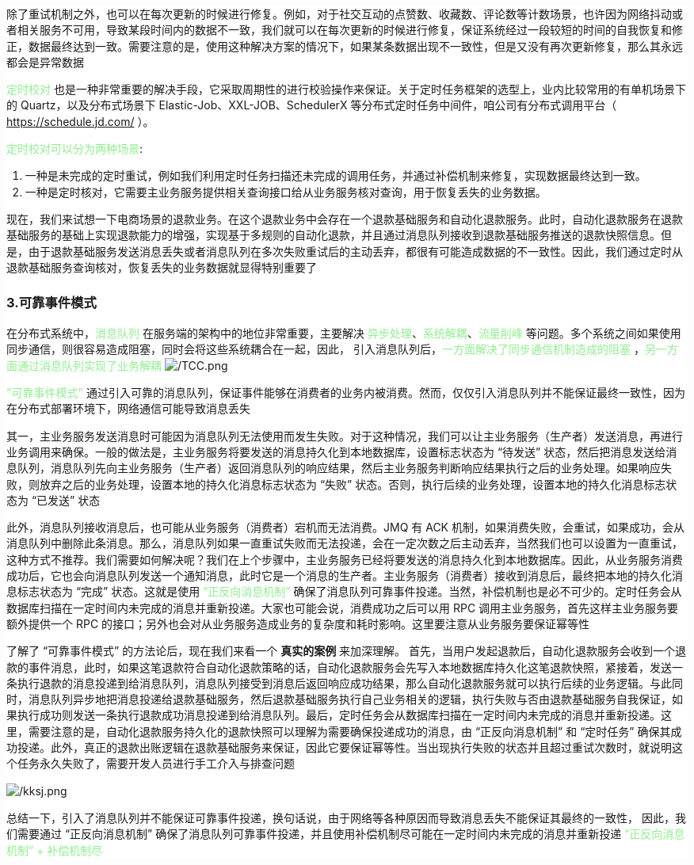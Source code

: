 除了重试机制之外，也可以在每次更新的时候进行修复。例如，对于社交互动的点赞数、收藏数、评论数等计数场景，也许因为网络抖动或者相关服务不可用，导致某段时间内的数据不一致，我们就可以在每次更新的时候进行修复，保证系统经过一段较短的时间的自我恢复和修正，数据最终达到一致。需要注意的是，使用这种解决方案的情况下，如果某条数据出现不一致性，但是又没有再次更新修复，那么其永远都会是异常数据

<font color="lightgreen">定时校对 </font>也是一种非常重要的解决手段，它采取周期性的进行校验操作来保证。关于定时任务框架的选型上，业内比较常用的有单机场景下的 Quartz，以及分布式场景下 Elastic-Job、XXL-JOB、SchedulerX 等分布式定时任务中间件，咱公司有分布式调用平台（ https://schedule.jd.com/ ）。

<font color="lightgreen">定时校对可以分为两种场景</font>: 
1. 一种是未完成的定时重试，例如我们利用定时任务扫描还未完成的调用任务，并通过补偿机制来修复，实现数据最终达到一致。
2. 一种是定时核对，它需要主业务服务提供相关查询接口给从业务服务核对查询，用于恢复丢失的业务数据。

现在，我们来试想一下电商场景的退款业务。在这个退款业务中会存在一个退款基础服务和自动化退款服务。此时，自动化退款服务在退款基础服务的基础上实现退款能力的增强，实现基于多规则的自动化退款，并且通过消息队列接收到退款基础服务推送的退款快照信息。但是，由于退款基础服务发送消息丢失或者消息队列在多次失败重试后的主动丢弃，都很有可能造成数据的不一致性。因此，我们通过定时从退款基础服务查询核对，恢复丢失的业务数据就显得特别重要了

### 3.可靠事件模式
在分布式系统中，<font color="lightgreen">消息队列</font> 在服务端的架构中的地位非常重要，主要解决 <font color="lightgreen">异步处理</font>、<font color="lightgreen">系统解耦</font>、<font color="lightgreen">流量削峰 </font>等问题。多个系统之间如果使用同步通信，则很容易造成阻塞，同时会将这些系统耦合在一起，因此，
引入消息队列后，<font color="lightgreen">一方面解决了同步通信机制造成的阻塞</font> ，<font color="lightgreen">另一方面通过消息队列实现了业务解耦</font>
![/TCC.png](/images/docImages/ywfw.png)

<font color="lightgreen">"可靠事件模式"</font> 通过引入可靠的消息队列，保证事件能够在消费者的业务内被消费。然而，仅仅引入消息队列并不能保证最终一致性，因为在分布式部署环境下，网络通信可能导致消息丢失

其一，主业务服务发送消息时可能因为消息队列无法使用而发生失败。对于这种情况，我们可以让主业务服务（生产者）发送消息，再进行业务调用来确保。一般的做法是，主业务服务将要发送的消息持久化到本地数据库，设置标志状态为 “待发送” 状态，然后把消息发送给消息队列，消息队列先向主业务服务（生产者）返回消息队列的响应结果，然后主业务服务判断响应结果执行之后的业务处理。如果响应失败，则放弃之后的业务处理，设置本地的持久化消息标志状态为 “失败” 状态。否则，执行后续的业务处理，设置本地的持久化消息标志状态为 “已发送” 状态

此外，消息队列接收消息后，也可能从业务服务（消费者）宕机而无法消费。JMQ 有 ACK 机制，如果消费失败，会重试，如果成功，会从消息队列中删除此条消息。那么，消息队列如果一直重试失败而无法投递，会在一定次数之后主动丢弃，当然我们也可以设置为一直重试，这种方式不推荐。我们需要如何解决呢？我们在上个步骤中，主业务服务已经将要发送的消息持久化到本地数据库。因此，从业务服务消费成功后，它也会向消息队列发送一个通知消息，此时它是一个消息的生产者。主业务服务（消费者）接收到消息后，最终把本地的持久化消息标志状态为 “完成” 状态。这就是使用<font color="lightgreen"> “正反向消息机制” </font> 确保了消息队列可靠事件投递。当然，补偿机制也是必不可少的。定时任务会从数据库扫描在一定时间内未完成的消息并重新投递。大家也可能会说，消费成功之后可以用 RPC 调用主业务服务，首先这样主业务服务要额外提供一个 RPC 的接口；另外也会对从业务服务造成业务的复杂度和耗时影响。这里要注意从业务服务要保证幂等性

了解了 “可靠事件模式” 的方法论后，现在我们来看一个 **真实的案例** 来加深理解。
首先，当用户发起退款后，自动化退款服务会收到一个退款的事件消息，此时，如果这笔退款符合自动化退款策略的话，自动化退款服务会先写入本地数据库持久化这笔退款快照，紧接着，发送一条执行退款的消息投递到给消息队列，消息队列接受到消息后返回响应成功结果，那么自动化退款服务就可以执行后续的业务逻辑。与此同时，消息队列异步地把消息投递给退款基础服务，然后退款基础服务执行自己业务相关的逻辑，执行失败与否由退款基础服务自我保证，如果执行成功则发送一条执行退款成功消息投递到给消息队列。最后，定时任务会从数据库扫描在一定时间内未完成的消息并重新投递。这里，需要注意的是，自动化退款服务持久化的退款快照可以理解为需要确保投递成功的消息，由 “正反向消息机制” 和 “定时任务” 确保其成功投递。此外，真正的退款出账逻辑在退款基础服务来保证，因此它要保证幂等性。当出现执行失败的状态并且超过重试次数时，就说明这个任务永久失败了，需要开发人员进行手工介入与排查问题

![/kksj.png](/images/docImages/kksj.png)

总结一下，引入了消息队列并不能保证可靠事件投递，换句话说，由于网络等各种原因而导致消息丢失不能保证其最终的一致性，
因此，我们需要通过 “正反向消息机制” 确保了消息队列可靠事件投递，并且使用补偿机制尽可能在一定时间内未完成的消息并重新投递
<font color="lightgreen">“正反向消息机制” + 补偿机制尽</font>



